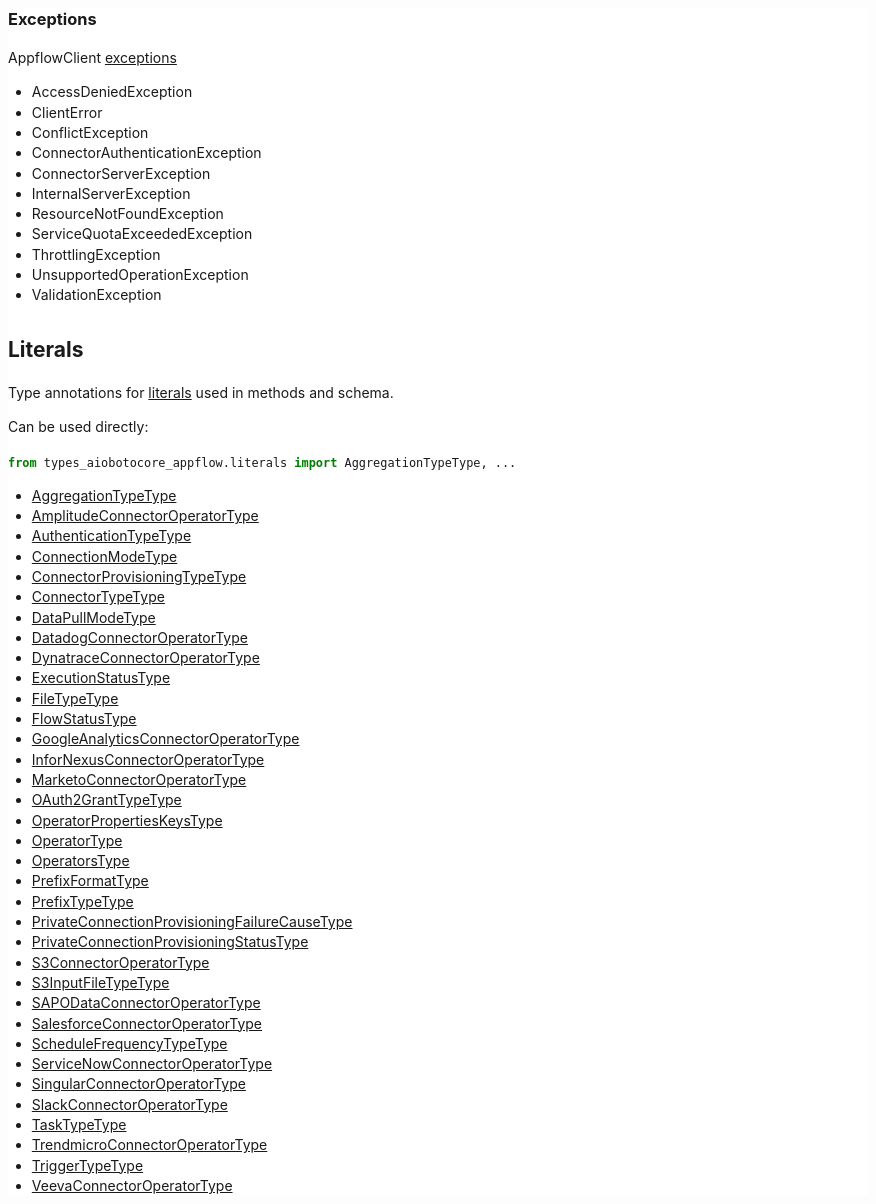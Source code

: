 <a id="exceptions"></a>

### Exceptions

AppflowClient [exceptions](./client.md#exceptions)

- AccessDeniedException
- ClientError
- ConflictException
- ConnectorAuthenticationException
- ConnectorServerException
- InternalServerException
- ResourceNotFoundException
- ServiceQuotaExceededException
- ThrottlingException
- UnsupportedOperationException
- ValidationException

<a id="literals"></a>

## Literals

Type annotations for [literals](./literals.md) used in methods and schema.

Can be used directly:

```python
from types_aiobotocore_appflow.literals import AggregationTypeType, ...
```

- [AggregationTypeType](./literals.md#aggregationtypetype)
- [AmplitudeConnectorOperatorType](./literals.md#amplitudeconnectoroperatortype)
- [AuthenticationTypeType](./literals.md#authenticationtypetype)
- [ConnectionModeType](./literals.md#connectionmodetype)
- [ConnectorProvisioningTypeType](./literals.md#connectorprovisioningtypetype)
- [ConnectorTypeType](./literals.md#connectortypetype)
- [DataPullModeType](./literals.md#datapullmodetype)
- [DatadogConnectorOperatorType](./literals.md#datadogconnectoroperatortype)
- [DynatraceConnectorOperatorType](./literals.md#dynatraceconnectoroperatortype)
- [ExecutionStatusType](./literals.md#executionstatustype)
- [FileTypeType](./literals.md#filetypetype)
- [FlowStatusType](./literals.md#flowstatustype)
- [GoogleAnalyticsConnectorOperatorType](./literals.md#googleanalyticsconnectoroperatortype)
- [InforNexusConnectorOperatorType](./literals.md#infornexusconnectoroperatortype)
- [MarketoConnectorOperatorType](./literals.md#marketoconnectoroperatortype)
- [OAuth2GrantTypeType](./literals.md#oauth2granttypetype)
- [OperatorPropertiesKeysType](./literals.md#operatorpropertieskeystype)
- [OperatorType](./literals.md#operatortype)
- [OperatorsType](./literals.md#operatorstype)
- [PrefixFormatType](./literals.md#prefixformattype)
- [PrefixTypeType](./literals.md#prefixtypetype)
- [PrivateConnectionProvisioningFailureCauseType](./literals.md#privateconnectionprovisioningfailurecausetype)
- [PrivateConnectionProvisioningStatusType](./literals.md#privateconnectionprovisioningstatustype)
- [S3ConnectorOperatorType](./literals.md#s3connectoroperatortype)
- [S3InputFileTypeType](./literals.md#s3inputfiletypetype)
- [SAPODataConnectorOperatorType](./literals.md#sapodataconnectoroperatortype)
- [SalesforceConnectorOperatorType](./literals.md#salesforceconnectoroperatortype)
- [ScheduleFrequencyTypeType](./literals.md#schedulefrequencytypetype)
- [ServiceNowConnectorOperatorType](./literals.md#servicenowconnectoroperatortype)
- [SingularConnectorOperatorType](./literals.md#singularconnectoroperatortype)
- [SlackConnectorOperatorType](./literals.md#slackconnectoroperatortype)
- [TaskTypeType](./literals.md#tasktypetype)
- [TrendmicroConnectorOperatorType](./literals.md#trendmicroconnectoroperatortype)
- [TriggerTypeType](./literals.md#triggertypetype)
- [VeevaConnectorOperatorType](./literals.md#veevaconnectoroperatortype)